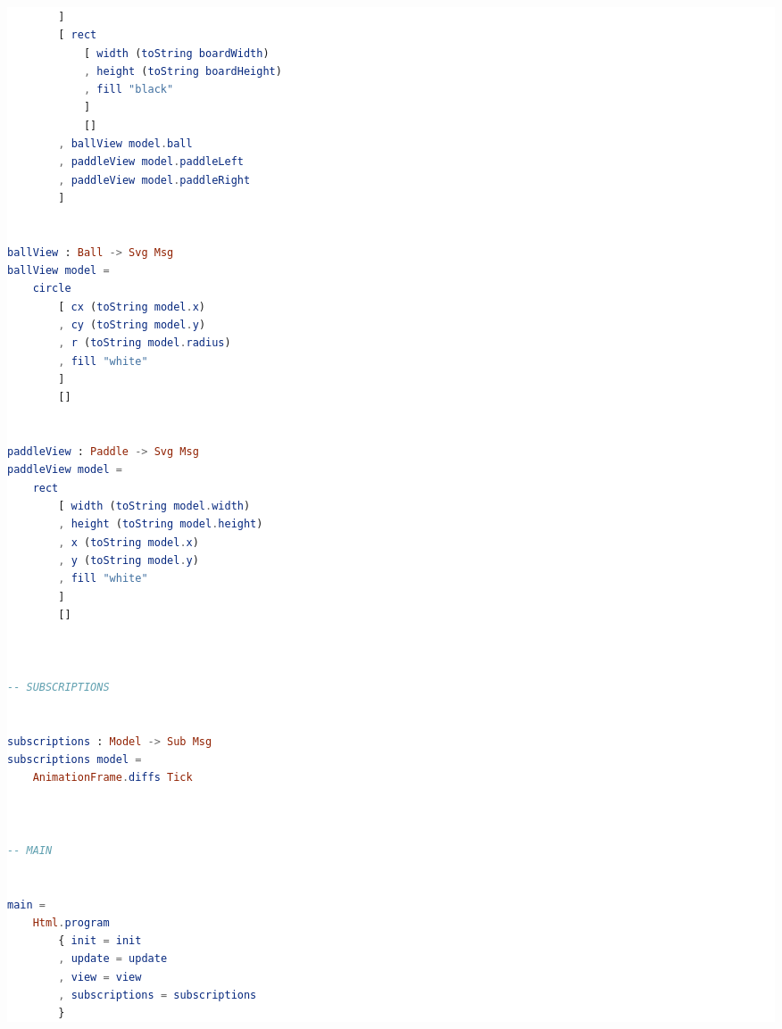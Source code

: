```Elm
        ]
        [ rect
            [ width (toString boardWidth)
            , height (toString boardHeight)
            , fill "black"
            ]
            []
        , ballView model.ball
        , paddleView model.paddleLeft
        , paddleView model.paddleRight
        ]


ballView : Ball -> Svg Msg
ballView model =
    circle
        [ cx (toString model.x)
        , cy (toString model.y)
        , r (toString model.radius)
        , fill "white"
        ]
        []


paddleView : Paddle -> Svg Msg
paddleView model =
    rect
        [ width (toString model.width)
        , height (toString model.height)
        , x (toString model.x)
        , y (toString model.y)
        , fill "white"
        ]
        []



-- SUBSCRIPTIONS


subscriptions : Model -> Sub Msg
subscriptions model =
    AnimationFrame.diffs Tick



-- MAIN


main =
    Html.program
        { init = init
        , update = update
        , view = view
        , subscriptions = subscriptions
        }
```
